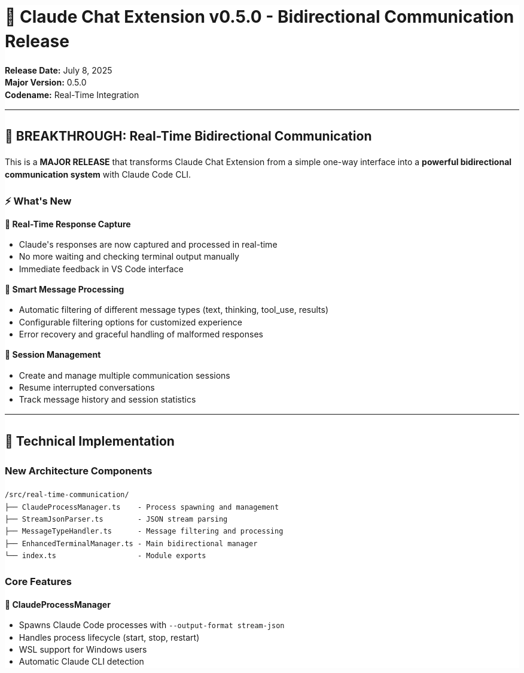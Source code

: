 # 🚀 Claude Chat Extension v0.5.0 - Bidirectional Communication Release

**Release Date:** July 8, 2025  
**Major Version:** 0.5.0  
**Codename:** Real-Time Integration  

---

## 🎉 **BREAKTHROUGH: Real-Time Bidirectional Communication**

This is a **MAJOR RELEASE** that transforms Claude Chat Extension from a simple one-way interface into a **powerful bidirectional communication system** with Claude Code CLI.

### ⚡ **What's New**

**🔄 Real-Time Response Capture**  
- Claude's responses are now captured and processed in real-time
- No more waiting and checking terminal output manually
- Immediate feedback in VS Code interface

**🧠 Smart Message Processing**  
- Automatic filtering of different message types (text, thinking, tool_use, results)
- Configurable filtering options for customized experience
- Error recovery and graceful handling of malformed responses

**🎯 Session Management**  
- Create and manage multiple communication sessions
- Resume interrupted conversations
- Track message history and session statistics

---

## 🔧 **Technical Implementation**

### **New Architecture Components**

```
/src/real-time-communication/
├── ClaudeProcessManager.ts    - Process spawning and management
├── StreamJsonParser.ts        - JSON stream parsing
├── MessageTypeHandler.ts      - Message filtering and processing  
├── EnhancedTerminalManager.ts - Main bidirectional manager
└── index.ts                   - Module exports
```

### **Core Features**

**🚀 ClaudeProcessManager**
- Spawns Claude Code processes with `--output-format stream-json`
- Handles process lifecycle (start, stop, restart)
- WSL support for Windows users
- Automatic Claude CLI detection
